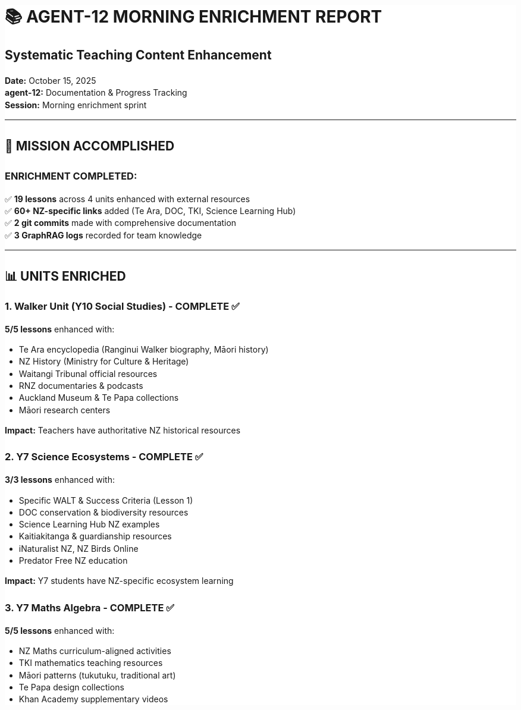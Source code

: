# 📚 AGENT-12 MORNING ENRICHMENT REPORT
## Systematic Teaching Content Enhancement

**Date:** October 15, 2025  
**agent-12:** Documentation & Progress Tracking  
**Session:** Morning enrichment sprint

---

## 🎯 MISSION ACCOMPLISHED

### ENRICHMENT COMPLETED:
✅ **19 lessons** across 4 units enhanced with external resources  
✅ **60+ NZ-specific links** added (Te Ara, DOC, TKI, Science Learning Hub)  
✅ **2 git commits** made with comprehensive documentation  
✅ **3 GraphRAG logs** recorded for team knowledge  

---

## 📊 UNITS ENRICHED

### 1. Walker Unit (Y10 Social Studies) - COMPLETE ✅
**5/5 lessons** enhanced with:
- Te Ara encyclopedia (Ranginui Walker biography, Māori history)
- NZ History (Ministry for Culture & Heritage)
- Waitangi Tribunal official resources
- RNZ documentaries & podcasts
- Auckland Museum & Te Papa collections
- Māori research centers

**Impact:** Teachers have authoritative NZ historical resources

### 2. Y7 Science Ecosystems - COMPLETE ✅
**3/3 lessons** enhanced with:
- Specific WALT & Success Criteria (Lesson 1)
- DOC conservation & biodiversity resources
- Science Learning Hub NZ examples
- Kaitiakitanga & guardianship resources
- iNaturalist NZ, NZ Birds Online
- Predator Free NZ education

**Impact:** Y7 students have NZ-specific ecosystem learning

### 3. Y7 Maths Algebra - COMPLETE ✅
**5/5 lessons** enhanced with:
- NZ Maths curriculum-aligned activities
- TKI mathematics teaching resources
- Māori patterns (tukutuku, traditional art)
- Te Papa design collections
- Khan Academy supplementary videos

